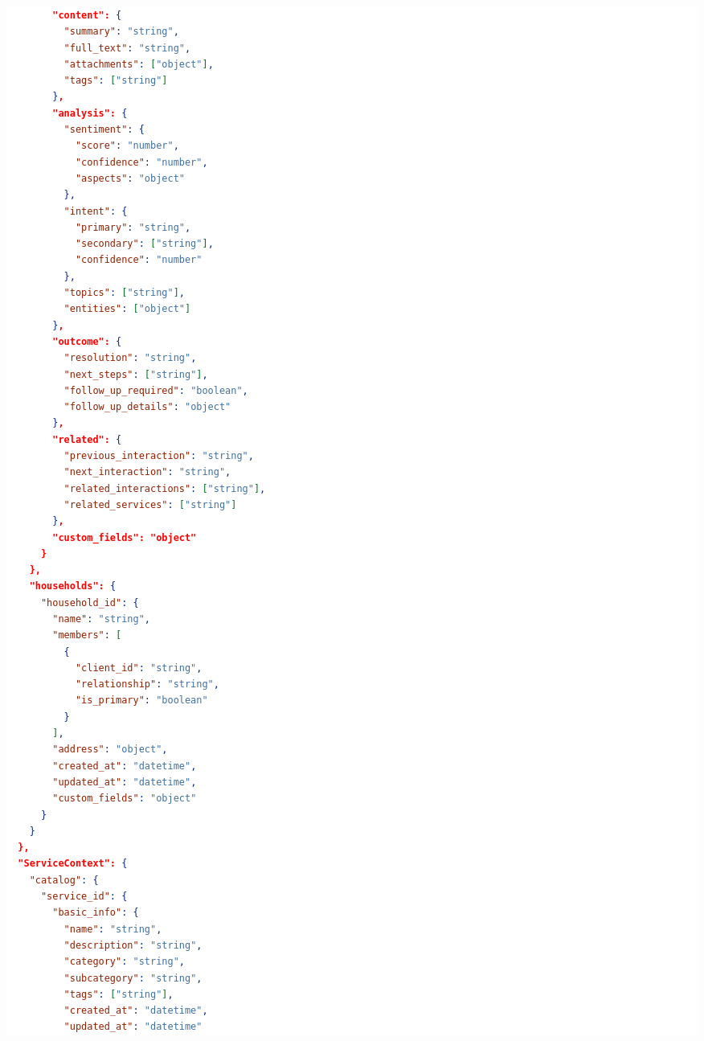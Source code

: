 ```json
        "content": {
          "summary": "string",
          "full_text": "string",
          "attachments": ["object"],
          "tags": ["string"]
        },
        "analysis": {
          "sentiment": {
            "score": "number",
            "confidence": "number",
            "aspects": "object"
          },
          "intent": {
            "primary": "string",
            "secondary": ["string"],
            "confidence": "number"
          },
          "topics": ["string"],
          "entities": ["object"]
        },
        "outcome": {
          "resolution": "string",
          "next_steps": ["string"],
          "follow_up_required": "boolean",
          "follow_up_details": "object"
        },
        "related": {
          "previous_interaction": "string",
          "next_interaction": "string",
          "related_interactions": ["string"],
          "related_services": ["string"]
        },
        "custom_fields": "object"
      }
    },
    "households": {
      "household_id": {
        "name": "string",
        "members": [
          {
            "client_id": "string",
            "relationship": "string",
            "is_primary": "boolean"
          }
        ],
        "address": "object",
        "created_at": "datetime",
        "updated_at": "datetime",
        "custom_fields": "object"
      }
    }
  },
  "ServiceContext": {
    "catalog": {
      "service_id": {
        "basic_info": {
          "name": "string",
          "description": "string",
          "category": "string",
          "subcategory": "string",
          "tags": ["string"],
          "created_at": "datetime",
          "updated_at": "datetime"
```